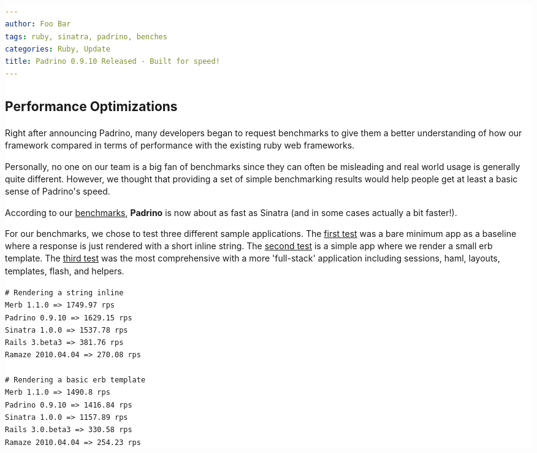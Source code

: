 ```yaml
---
author: Foo Bar
tags: ruby, sinatra, padrino, benches
categories: Ruby, Update
title: Padrino 0.9.10 Released - Built for speed!
---
```


## Performance Optimizations

Right after announcing Padrino, many developers began to request benchmarks to give them a better understanding of how
our framework compared in terms of performance with the existing ruby web frameworks.


Personally, no one on our team is a big fan of benchmarks since they can often be misleading and real world usage is
generally quite different. However, we thought that providing a set of simple benchmarking results would help people get
at least a basic sense of Padrino's speed.


According to our [benchmarks](http://github.com/DAddYE/web-frameworks-benchmark), **Padrino** is now about as fast as
Sinatra (and in some cases actually a bit faster!).


For our benchmarks, we chose to test three different sample applications. The
[first test](http://github.com/DAddYE/web-frameworks-benchmark/tree/text_render) was a bare minimum app as a
baseline where a response is just rendered with a short inline string. The
[second test](http://github.com/DAddYE/web-frameworks-benchmark/tree/template_render) is a simple app where we render a
small erb template. The [third test](http://github.com/DAddYE/web-frameworks-benchmark/tree/more_advanced) was the
most comprehensive with a more 'full-stack' application including sessions, haml, layouts, templates, flash, and
helpers.


    # Rendering a string inline
    Merb 1.1.0 => 1749.97 rps
    Padrino 0.9.10 => 1629.15 rps
    Sinatra 1.0.0 => 1537.78 rps
    Rails 3.beta3 => 381.76 rps
    Ramaze 2010.04.04 => 270.08 rps

    # Rendering a basic erb template
    Merb 1.1.0 => 1490.8 rps
    Padrino 0.9.10 => 1416.84 rps
    Sinatra 1.0.0 => 1157.89 rps
    Rails 3.0.beta3 => 330.58 rps
    Ramaze 2010.04.04 => 254.23 rps
